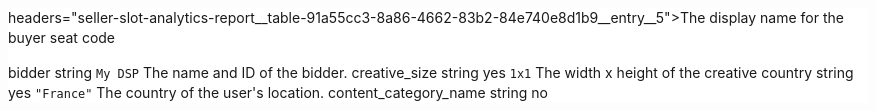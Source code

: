 headers="seller-slot-analytics-report__table-91a55cc3-8a86-4662-83b2-84e740e8d1b9__entry__5">The
display name for the buyer seat code</td>
</tr>
<tr class="odd row">
<td class="entry colsep-1 rowsep-1"
headers="seller-slot-analytics-report__table-91a55cc3-8a86-4662-83b2-84e740e8d1b9__entry__1">bidder</td>
<td class="entry colsep-1 rowsep-1"
headers="seller-slot-analytics-report__table-91a55cc3-8a86-4662-83b2-84e740e8d1b9__entry__2">string</td>
<td class="entry colsep-1 rowsep-1"
headers="seller-slot-analytics-report__table-91a55cc3-8a86-4662-83b2-84e740e8d1b9__entry__3"></td>
<td class="entry colsep-1 rowsep-1"
headers="seller-slot-analytics-report__table-91a55cc3-8a86-4662-83b2-84e740e8d1b9__entry__4"><code
class="ph codeph">My DSP</code></td>
<td class="entry colsep-1 rowsep-1"
headers="seller-slot-analytics-report__table-91a55cc3-8a86-4662-83b2-84e740e8d1b9__entry__5">The
name and ID of the bidder.</td>
</tr>
<tr class="even row">
<td class="entry colsep-1 rowsep-1"
headers="seller-slot-analytics-report__table-91a55cc3-8a86-4662-83b2-84e740e8d1b9__entry__1">creative_size</td>
<td class="entry colsep-1 rowsep-1"
headers="seller-slot-analytics-report__table-91a55cc3-8a86-4662-83b2-84e740e8d1b9__entry__2">string</td>
<td class="entry colsep-1 rowsep-1"
headers="seller-slot-analytics-report__table-91a55cc3-8a86-4662-83b2-84e740e8d1b9__entry__3">yes</td>
<td class="entry colsep-1 rowsep-1"
headers="seller-slot-analytics-report__table-91a55cc3-8a86-4662-83b2-84e740e8d1b9__entry__4"><code
class="ph codeph">1x1</code></td>
<td class="entry colsep-1 rowsep-1"
headers="seller-slot-analytics-report__table-91a55cc3-8a86-4662-83b2-84e740e8d1b9__entry__5">The
width x height of the creative</td>
</tr>
<tr class="odd row">
<td class="entry colsep-1 rowsep-1"
headers="seller-slot-analytics-report__table-91a55cc3-8a86-4662-83b2-84e740e8d1b9__entry__1">country</td>
<td class="entry colsep-1 rowsep-1"
headers="seller-slot-analytics-report__table-91a55cc3-8a86-4662-83b2-84e740e8d1b9__entry__2">string</td>
<td class="entry colsep-1 rowsep-1"
headers="seller-slot-analytics-report__table-91a55cc3-8a86-4662-83b2-84e740e8d1b9__entry__3">yes</td>
<td class="entry colsep-1 rowsep-1"
headers="seller-slot-analytics-report__table-91a55cc3-8a86-4662-83b2-84e740e8d1b9__entry__4"><code
class="ph codeph">"France"</code></td>
<td class="entry colsep-1 rowsep-1"
headers="seller-slot-analytics-report__table-91a55cc3-8a86-4662-83b2-84e740e8d1b9__entry__5">The
country of the user's location.</td>
</tr>
<tr class="even row">
<td class="entry colsep-1 rowsep-1"
headers="seller-slot-analytics-report__table-91a55cc3-8a86-4662-83b2-84e740e8d1b9__entry__1">content_category_name</td>
<td class="entry colsep-1 rowsep-1"
headers="seller-slot-analytics-report__table-91a55cc3-8a86-4662-83b2-84e740e8d1b9__entry__2">string</td>
<td class="entry colsep-1 rowsep-1"
headers="seller-slot-analytics-report__table-91a55cc3-8a86-4662-83b2-84e740e8d1b9__entry__3">no</td>
<td class="entry colsep-1 rowsep-1"